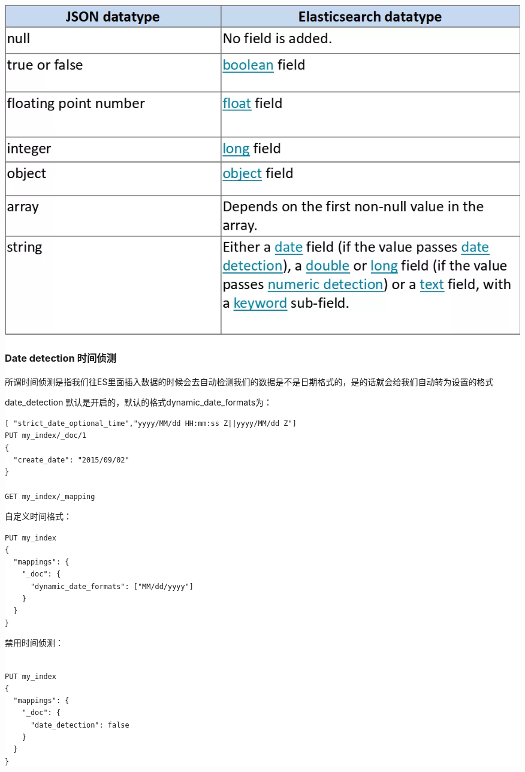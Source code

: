 ![](img/map-rule.webp)
### Date detection 时间侦测
所谓时间侦测是指我们往ES里面插入数据的时候会去自动检测我们的数据是不是日期格式的，是的话就会给我们自动转为设置的格式

 date_detection 默认是开启的，默认的格式dynamic_date_formats为：
```
[ "strict_date_optional_time","yyyy/MM/dd HH:mm:ss Z||yyyy/MM/dd Z"]
PUT my_index/_doc/1
{
  "create_date": "2015/09/02"
}
 
GET my_index/_mapping
```
自定义时间格式：
```
PUT my_index
{
  "mappings": {
    "_doc": {
      "dynamic_date_formats": ["MM/dd/yyyy"]
    }
  }
}
```
禁用时间侦测：
```

PUT my_index
{
  "mappings": {
    "_doc": {
      "date_detection": false
    }
  }
}
```